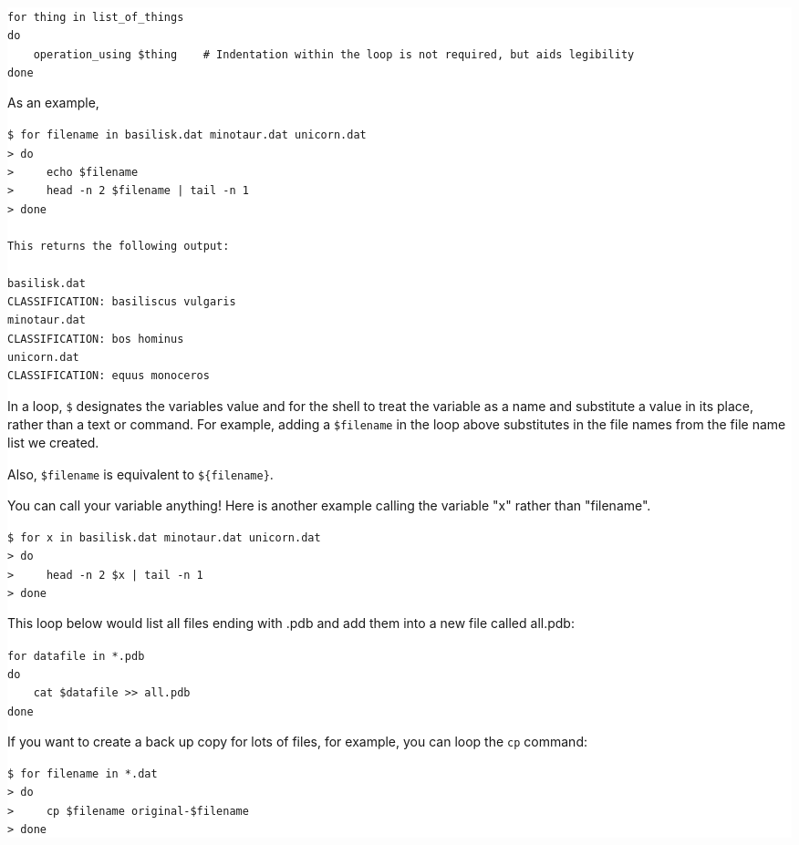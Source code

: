 ```
for thing in list_of_things
do
    operation_using $thing    # Indentation within the loop is not required, but aids legibility
done
```

As an example, 

```
$ for filename in basilisk.dat minotaur.dat unicorn.dat
> do
>     echo $filename
>     head -n 2 $filename | tail -n 1
> done

This returns the following output: 

basilisk.dat
CLASSIFICATION: basiliscus vulgaris
minotaur.dat
CLASSIFICATION: bos hominus
unicorn.dat
CLASSIFICATION: equus monoceros
```

In a loop, `$` designates the variables value and for the shell to treat the variable as a name and substitute a value in its place, rather than a text or command. For example, adding a `$filename` in the loop above substitutes in the file names from the file name list we created.  

Also, `$filename` is equivalent to `${filename}`.  

You can call your variable anything! Here is another example calling the variable "x" rather than "filename". 

```
$ for x in basilisk.dat minotaur.dat unicorn.dat
> do
>     head -n 2 $x | tail -n 1
> done
```

This loop below would list all files ending with .pdb and add them into a new file called all.pdb: 

```
for datafile in *.pdb
do
    cat $datafile >> all.pdb
done
```

If you want to create a back up copy for lots of files, for example, you can loop the `cp` command: 

```
$ for filename in *.dat
> do
>     cp $filename original-$filename
> done
```
